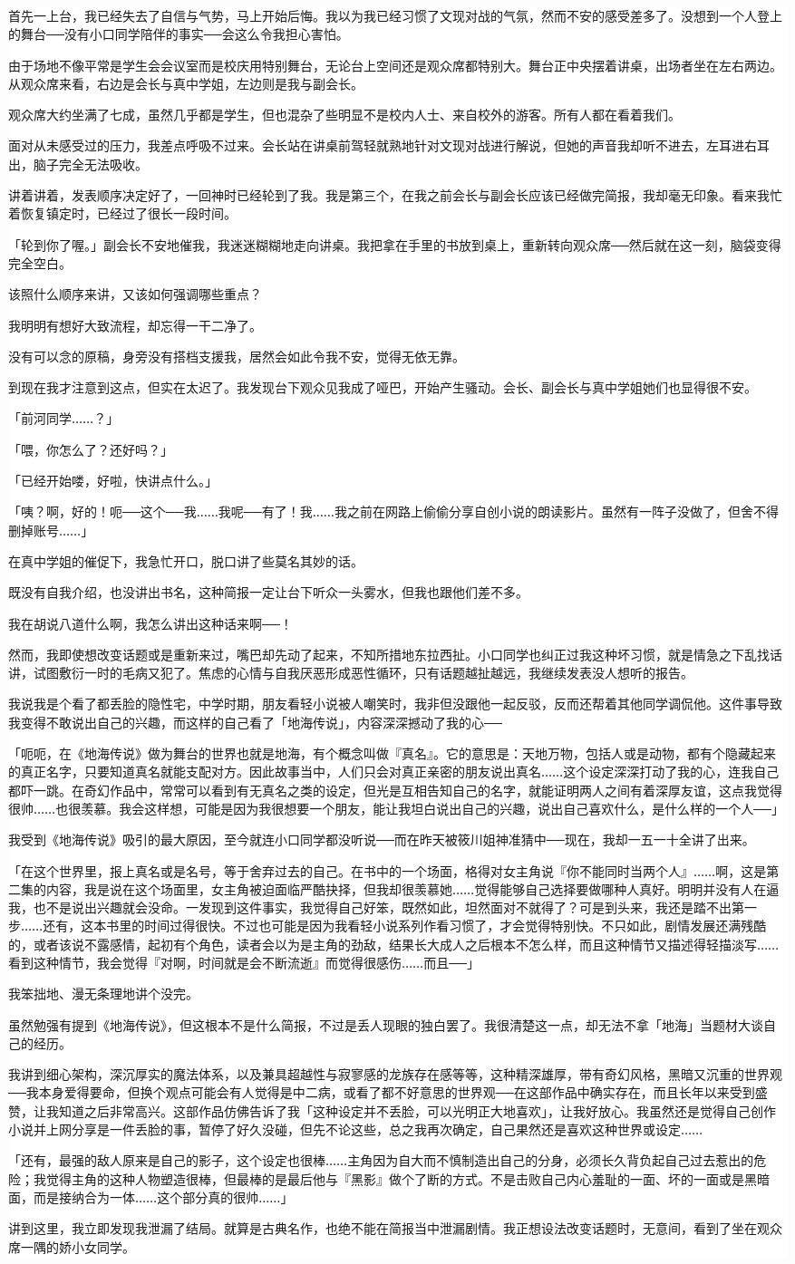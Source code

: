 首先一上台，我已经失去了自信与气势，马上开始后悔。我以为我已经习惯了文现对战的气氛，然而不安的感受差多了。没想到一个人登上的舞台──没有小口同学陪伴的事实──会这么令我担心害怕。

由于场地不像平常是学生会会议室而是校庆用特别舞台，无论台上空间还是观众席都特别大。舞台正中央摆着讲桌，出场者坐在左右两边。从观众席来看，右边是会长与真中学姐，左边则是我与副会长。

观众席大约坐满了七成，虽然几乎都是学生，但也混杂了些明显不是校内人士、来自校外的游客。所有人都在看着我们。

面对从未感受过的压力，我差点呼吸不过来。会长站在讲桌前驾轻就熟地针对文现对战进行解说，但她的声音我却听不进去，左耳进右耳出，脑子完全无法吸收。

讲着讲着，发表顺序决定好了，一回神时已经轮到了我。我是第三个，在我之前会长与副会长应该已经做完简报，我却毫无印象。看来我忙着恢复镇定时，已经过了很长一段时间。

「轮到你了喔。」副会长不安地催我，我迷迷糊糊地走向讲桌。我把拿在手里的书放到桌上，重新转向观众席──然后就在这一刻，脑袋变得完全空白。

该照什么顺序来讲，又该如何强调哪些重点？

我明明有想好大致流程，却忘得一干二净了。

没有可以念的原稿，身旁没有搭档支援我，居然会如此令我不安，觉得无依无靠。

到现在我才注意到这点，但实在太迟了。我发现台下观众见我成了哑巴，开始产生骚动。会长、副会长与真中学姐她们也显得很不安。

「前河同学……？」

「喂，你怎么了？还好吗？」

「已经开始喽，好啦，快讲点什么。」

「咦？啊，好的！呃──这个──我……我呢──有了！我……我之前在网路上偷偷分享自创小说的朗读影片。虽然有一阵子没做了，但舍不得删掉账号……」

在真中学姐的催促下，我急忙开口，脱口讲了些莫名其妙的话。

既没有自我介绍，也没讲出书名，这种简报一定让台下听众一头雾水，但我也跟他们差不多。

我在胡说八道什么啊，我怎么讲出这种话来啊──！

然而，我即使想改变话题或是重新来过，嘴巴却先动了起来，不知所措地东拉西扯。小口同学也纠正过我这种坏习惯，就是情急之下乱找话讲，试图敷衍一时的毛病又犯了。焦虑的心情与自我厌恶形成恶性循环，只有话题越扯越远，我继续发表没人想听的报告。

我说我是个看了都丢脸的隐性宅，中学时期，朋友看轻小说被人嘲笑时，我非但没跟他一起反驳，反而还帮着其他同学调侃他。这件事导致我变得不敢说出自己的兴趣，而这样的自己看了「地海传说」，内容深深撼动了我的心──

「呃呃，在《地海传说》做为舞台的世界也就是地海，有个概念叫做『真名』。它的意思是：天地万物，包括人或是动物，都有个隐藏起来的真正名字，只要知道真名就能支配对方。因此故事当中，人们只会对真正亲密的朋友说出真名……这个设定深深打动了我的心，连我自己都吓一跳。在奇幻作品中，常常可以看到有无真名之类的设定，但光是互相告知自己的名字，就能证明两人之间有着深厚友谊，这点我觉得很帅……也很羡慕。我会这样想，可能是因为我很想要一个朋友，能让我坦白说出自己的兴趣，说出自己喜欢什么，是什么样的一个人──」

我受到《地海传说》吸引的最大原因，至今就连小口同学都没听说──而在昨天被筱川姐神准猜中──现在，我却一五一十全讲了出来。

「在这个世界里，报上真名或是名号，等于舍弃过去的自己。在书中的一个场面，格得对女主角说『你不能同时当两个人』……啊，这是第二集的内容，我是说在这个场面里，女主角被迫面临严酷抉择，但我却很羡慕她……觉得能够自己选择要做哪种人真好。明明并没有人在逼我，也不是说出兴趣就会没命。一发现到这件事实，我觉得自己好笨，既然如此，坦然面对不就得了？可是到头来，我还是踏不出第一步……还有，这本书里的时间过得很快。不过也可能是因为我看轻小说系列作看习惯了，才会觉得特别快。不只如此，剧情发展还满残酷的，或者该说不露感情，起初有个角色，读者会以为是主角的劲敌，结果长大成人之后根本不怎么样，而且这种情节又描述得轻描淡写……看到这种情节，我会觉得『对啊，时间就是会不断流逝』而觉得很感伤……而且──」

我笨拙地、漫无条理地讲个没完。

虽然勉强有提到《地海传说》，但这根本不是什么简报，不过是丢人现眼的独白罢了。我很清楚这一点，却无法不拿「地海」当题材大谈自己的经历。

我讲到细心架构，深沉厚实的魔法体系，以及兼具超越性与寂寥感的龙族存在感等等，这种精深雄厚，带有奇幻风格，黑暗又沉重的世界观──我本身爱得要命，但换个观点可能会有人觉得是中二病，或看了都不好意思的世界观──在这部作品中确实存在，而且长年以来受到盛赞，让我知道之后非常高兴。这部作品仿佛告诉了我「这种设定并不丢脸，可以光明正大地喜欢」，让我好放心。我虽然还是觉得自己创作小说并上网分享是一件丢脸的事，暂停了好久没碰，但先不论这些，总之我再次确定，自己果然还是喜欢这种世界或设定……

「还有，最强的敌人原来是自己的影子，这个设定也很棒……主角因为自大而不慎制造出自己的分身，必须长久背负起自己过去惹出的危险；我觉得主角的这种人物塑造很棒，但最棒的是最后他与『黑影』做个了断的方式。不是击败自己内心羞耻的一面、坏的一面或是黑暗面，而是接纳合为一体……这个部分真的很帅……」

讲到这里，我立即发现我泄漏了结局。就算是古典名作，也绝不能在简报当中泄漏剧情。我正想设法改变话题时，无意间，看到了坐在观众席一隅的娇小女同学。
